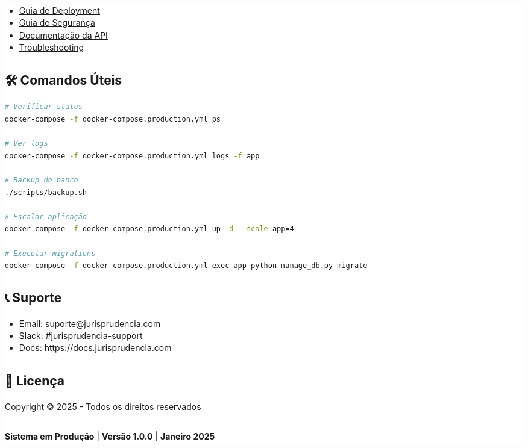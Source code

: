 - [Guia de Deployment](docs/PRODUCTION_DEPLOYMENT.md)
- [Guia de Segurança](docs/SECURITY_GUIDE.md)
- [Documentação da API](docs/API_DOCUMENTATION.md)
- [Troubleshooting](docs/TROUBLESHOOTING.md)

## 🛠️ Comandos Úteis

```bash
# Verificar status
docker-compose -f docker-compose.production.yml ps

# Ver logs
docker-compose -f docker-compose.production.yml logs -f app

# Backup do banco
./scripts/backup.sh

# Escalar aplicação
docker-compose -f docker-compose.production.yml up -d --scale app=4

# Executar migrations
docker-compose -f docker-compose.production.yml exec app python manage_db.py migrate
```

## 📞 Suporte

- Email: suporte@jurisprudencia.com
- Slack: #jurisprudencia-support
- Docs: https://docs.jurisprudencia.com

## 📄 Licença

Copyright © 2025 - Todos os direitos reservados

---

**Sistema em Produção** | **Versão 1.0.0** | **Janeiro 2025**